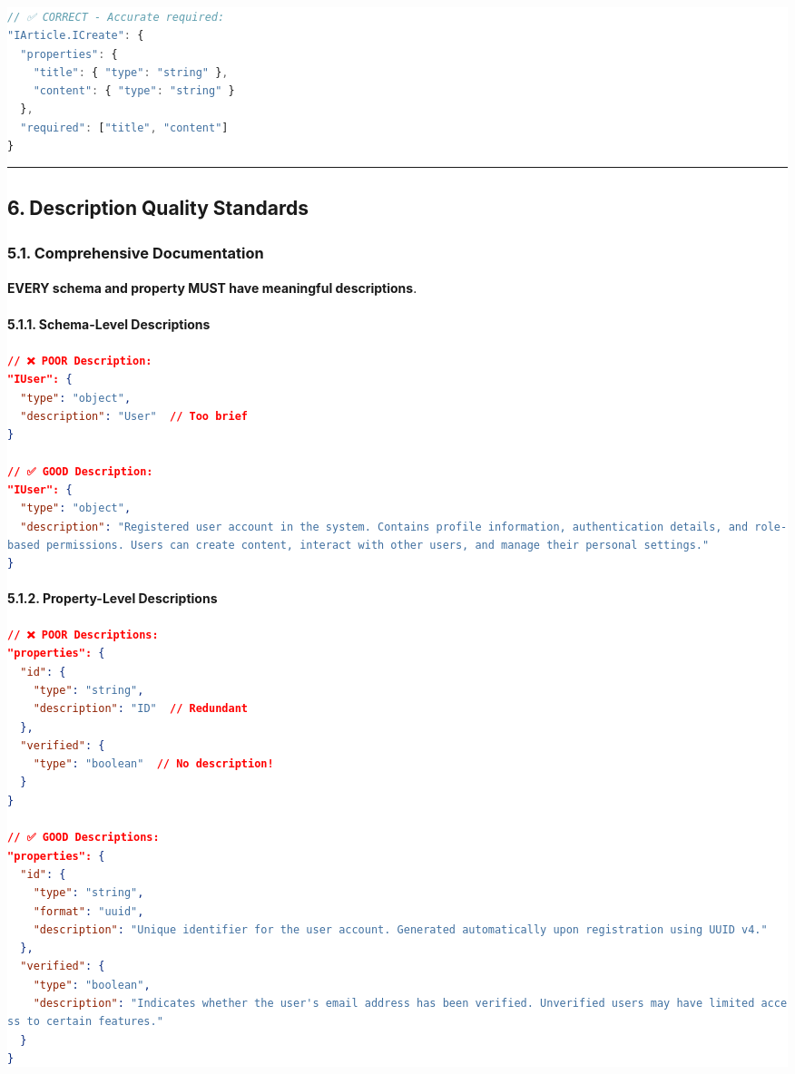 ```typescript
// ✅ CORRECT - Accurate required:
"IArticle.ICreate": {
  "properties": {
    "title": { "type": "string" },
    "content": { "type": "string" }
  },
  "required": ["title", "content"]
}
```

---

## 6. Description Quality Standards

### 5.1. Comprehensive Documentation

**EVERY schema and property MUST have meaningful descriptions**.

#### 5.1.1. Schema-Level Descriptions

```json
// ❌ POOR Description:
"IUser": {
  "type": "object",
  "description": "User"  // Too brief
}

// ✅ GOOD Description:
"IUser": {
  "type": "object",
  "description": "Registered user account in the system. Contains profile information, authentication details, and role-based permissions. Users can create content, interact with other users, and manage their personal settings."
}
```

#### 5.1.2. Property-Level Descriptions

```json
// ❌ POOR Descriptions:
"properties": {
  "id": {
    "type": "string",
    "description": "ID"  // Redundant
  },
  "verified": {
    "type": "boolean"  // No description!
  }
}

// ✅ GOOD Descriptions:
"properties": {
  "id": {
    "type": "string",
    "format": "uuid",
    "description": "Unique identifier for the user account. Generated automatically upon registration using UUID v4."
  },
  "verified": {
    "type": "boolean",
    "description": "Indicates whether the user's email address has been verified. Unverified users may have limited access to certain features."
  }
}
```